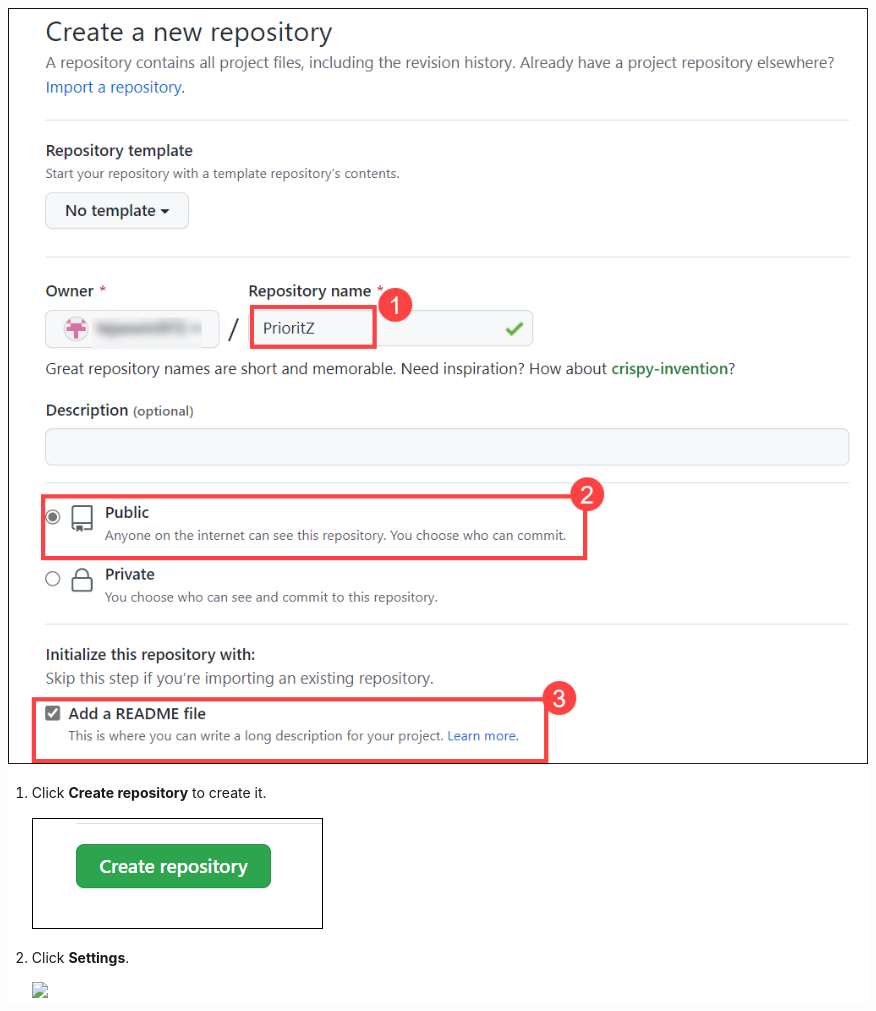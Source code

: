    ![](images/L05/github3.png)

1. Click **Create repository** to create it.

   ![](images/L05/github4.png)

5. Click **Settings**.
    
     ![](images/L05/Images%20(13).png)
